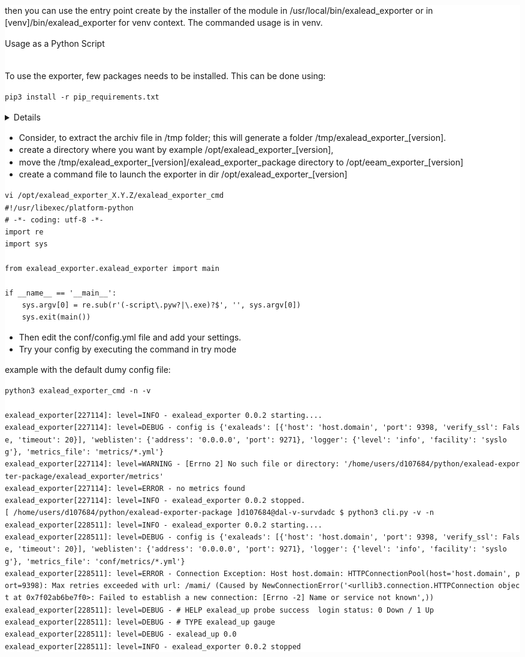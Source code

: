 then you can use the entry point create by the installer of the module in /usr/local/bin/exalead_exporter or in [venv]/bin/exalead_exporter for venv context.
The commanded usage is in venv.

<summary>Usage as a Python Script</summary>

<br>

To use the exporter, few packages needs to be installed. This can be done using:

```shell
pip3 install -r pip_requirements.txt
```

<details></details>

+ Consider, to extract the archiv file in /tmp folder; this will generate a folder /tmp/exalead_exporter_[version].
+ create a directory where you want by example /opt/exalead_exporter_[version],
+ move the /tmp/exalead_exporter_[version]/exalead_exporter_package directory to /opt/eeam_exporter_[version]
+ create a command file to launch the exporter in dir /opt/exalead_exporter_[version]
```shell
vi /opt/exalead_exporter_X.Y.Z/exalead_exporter_cmd
#!/usr/libexec/platform-python
# -*- coding: utf-8 -*-
import re
import sys

from exalead_exporter.exalead_exporter import main

if __name__ == '__main__':
    sys.argv[0] = re.sub(r'(-script\.pyw?|\.exe)?$', '', sys.argv[0])
    sys.exit(main())

```
+ Then edit the conf/config.yml file and add your settings.
+ Try your config by executing the command in try mode

example with the default dumy config file:
```shell
python3 exalead_exporter_cmd -n -v

exalead_exporter[227114]: level=INFO - exalead_exporter 0.0.2 starting....
exalead_exporter[227114]: level=DEBUG - config is {'exaleads': [{'host': 'host.domain', 'port': 9398, 'verify_ssl': False, 'timeout': 20}], 'weblisten': {'address': '0.0.0.0', 'port': 9271}, 'logger': {'level': 'info', 'facility': 'syslog'}, 'metrics_file': 'metrics/*.yml'}
exalead_exporter[227114]: level=WARNING - [Errno 2] No such file or directory: '/home/users/d107684/python/exalead-exporter-package/exalead_exporter/metrics'
exalead_exporter[227114]: level=ERROR - no metrics found
exalead_exporter[227114]: level=INFO - exalead_exporter 0.0.2 stopped.
[ /home/users/d107684/python/exalead-exporter-package ]d107684@dal-v-survdadc $ python3 cli.py -v -n
exalead_exporter[228511]: level=INFO - exalead_exporter 0.0.2 starting....
exalead_exporter[228511]: level=DEBUG - config is {'exaleads': [{'host': 'host.domain', 'port': 9398, 'verify_ssl': False, 'timeout': 20}], 'weblisten': {'address': '0.0.0.0', 'port': 9271}, 'logger': {'level': 'info', 'facility': 'syslog'}, 'metrics_file': 'conf/metrics/*.yml'}
exalead_exporter[228511]: level=ERROR - Connection Exception: Host host.domain: HTTPConnectionPool(host='host.domain', port=9398): Max retries exceeded with url: /mami/ (Caused by NewConnectionError('<urllib3.connection.HTTPConnection object at 0x7f02ab6be7f0>: Failed to establish a new connection: [Errno -2] Name or service not known',))
exalead_exporter[228511]: level=DEBUG - # HELP exalead_up probe success  login status: 0 Down / 1 Up
exalead_exporter[228511]: level=DEBUG - # TYPE exalead_up gauge
exalead_exporter[228511]: level=DEBUG - exalead_up 0.0
exalead_exporter[228511]: level=INFO - exalead_exporter 0.0.2 stopped
```
